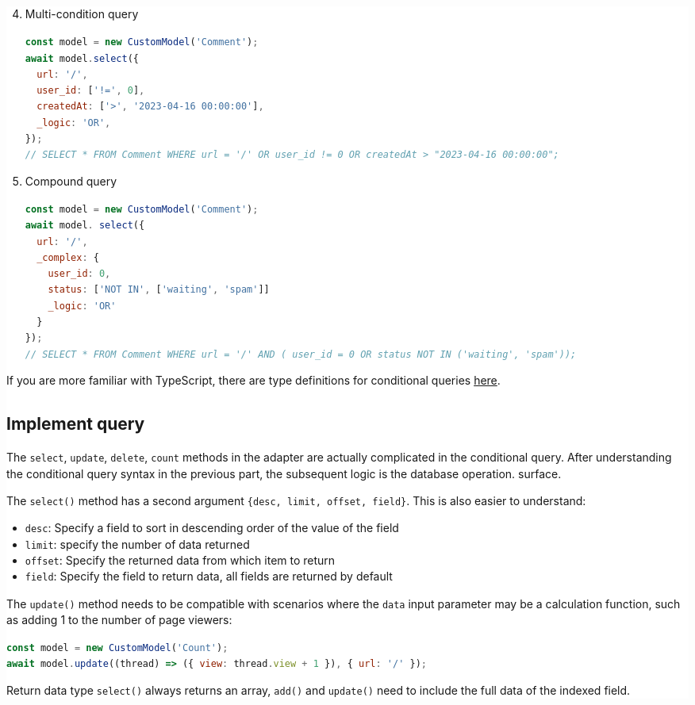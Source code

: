 4. Multi-condition query

   ```js
   const model = new CustomModel('Comment');
   await model.select({
     url: '/',
     user_id: ['!=', 0],
     createdAt: ['>', '2023-04-16 00:00:00'],
     _logic: 'OR',
   });
   // SELECT * FROM Comment WHERE url = '/' OR user_id != 0 OR createdAt > "2023-04-16 00:00:00";
   ```

5. Compound query

   ```js
   const model = new CustomModel('Comment');
   await model. select({
     url: '/',
     _complex: {
       user_id: 0,
       status: ['NOT IN', ['waiting', 'spam']]
       _logic: 'OR'
     }
   });
   // SELECT * FROM Comment WHERE url = '/' AND ( user_id = 0 OR status NOT IN ('waiting', 'spam'));
   ```

If you are more familiar with TypeScript, there are type definitions for conditional queries [here](https://github.com/walinejs/dittorm/blob/master/src/types/where.ts).

## Implement query

The `select`, `update`, `delete`, `count` methods in the adapter are actually complicated in the conditional query. After understanding the conditional query syntax in the previous part, the subsequent logic is the database operation. surface.

The `select()` method has a second argument `{desc, limit, offset, field}`. This is also easier to understand:

- `desc`: Specify a field to sort in descending order of the value of the field
- `limit`: specify the number of data returned
- `offset`: Specify the returned data from which item to return
- `field`: Specify the field to return data, all fields are returned by default

The `update()` method needs to be compatible with scenarios where the `data` input parameter may be a calculation function, such as adding 1 to the number of page viewers:

```js
const model = new CustomModel('Count');
await model.update((thread) => ({ view: thread.view + 1 }), { url: '/' });
```

Return data type `select()` always returns an array, `add()` and `update()` need to include the full data of the indexed field.
